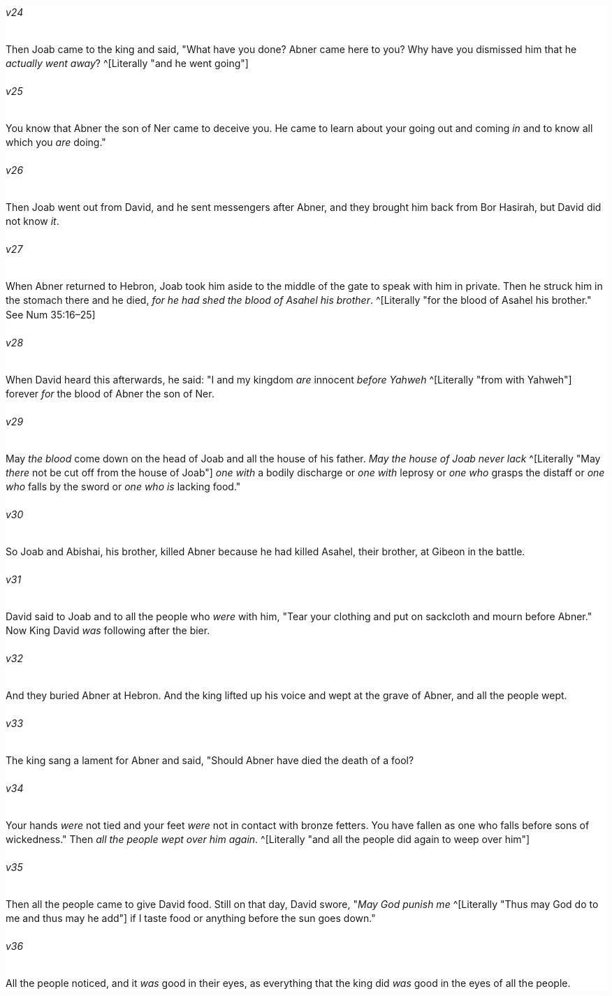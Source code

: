 ###### v24
Then Joab came to the king and said, "What have you done? Abner came here to you? Why have you dismissed him that he _actually went away_? ^[Literally "and he went going"]

###### v25
You know that Abner the son of Ner came to deceive you. He came to learn about your going out and coming _in_ and to know all which you _are_ doing."

###### v26
Then Joab went out from David, and he sent messengers after Abner, and they brought him back from Bor Hasirah, but David did not know _it_.

###### v27
When Abner returned to Hebron, Joab took him aside to the middle of the gate to speak with him in private. Then he struck him in the stomach there and he died, _for he had shed the blood of Asahel his brother_. ^[Literally "for the blood of Asahel his brother." See Num 35:16–25]

###### v28
When David heard this afterwards, he said: "I and my kingdom _are_ innocent _before Yahweh_ ^[Literally "from with Yahweh"] forever _for_ the blood of Abner the son of Ner.

###### v29
May _the blood_ come down on the head of Joab and all the house of his father. _May the house of Joab never lack_ ^[Literally "May _there_ not be cut off from the house of Joab"] _one with_ a bodily discharge or _one with_ leprosy or _one who_ grasps the distaff or _one who_ falls by the sword or _one who is_ lacking food."

###### v30
So Joab and Abishai, his brother, killed Abner because he had killed Asahel, their brother, at Gibeon in the battle.

###### v31
David said to Joab and to all the people who _were_ with him, "Tear your clothing and put on sackcloth and mourn before Abner." Now King David _was_ following after the bier.

###### v32
And they buried Abner at Hebron. And the king lifted up his voice and wept at the grave of Abner, and all the people wept.

###### v33
The king sang a lament for Abner and said, "Should Abner have died the death of a fool?

###### v34
Your hands _were_ not tied and your feet _were_ not in contact with bronze fetters. You have fallen as one who falls before sons of wickedness." Then _all the people wept over him again_. ^[Literally "and all the people did again to weep over him"]

###### v35
Then all the people came to give David food. Still on that day, David swore, "_May God punish me_ ^[Literally "Thus may God do to me and thus may he add"] if I taste food or anything before the sun goes down."

###### v36
All the people noticed, and it _was_ good in their eyes, as everything that the king did _was_ good in the eyes of all the people.
